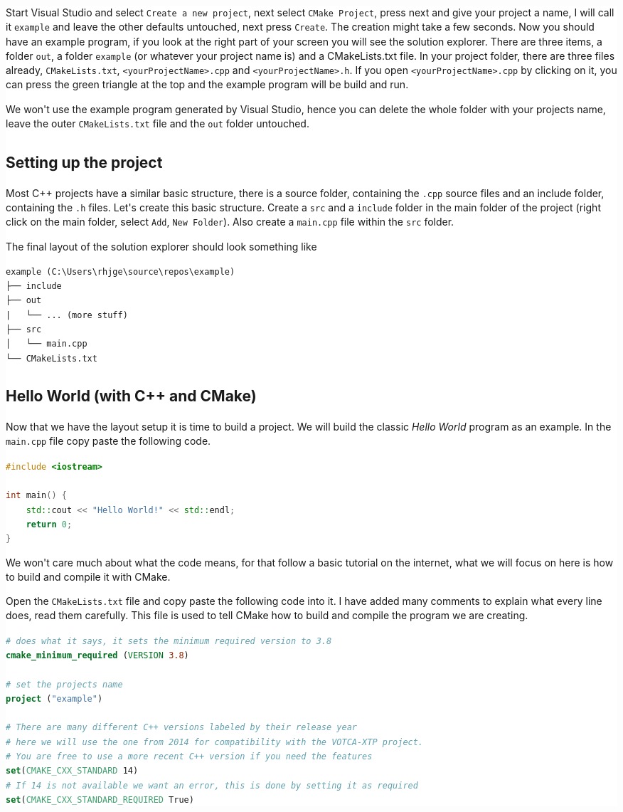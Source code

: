 Start Visual Studio and select `Create a new project`, next select `CMake Project`, press next and give your project a name, I will call it `example` and
leave the other defaults untouched, next press `Create`. The creation might take
a few seconds. Now you should have an example program, if you look at the right
part of your screen you will see the solution explorer. There are three items, a
folder `out`, a folder `example` (or whatever your project name is) and a
CMakeLists.txt file. In your project folder, there are three files already,
`CMakeLists.txt`, `<yourProjectName>.cpp` and `<yourProjectName>.h`. If you open
`<yourProjectName>.cpp` by clicking on it, you can press the green triangle at
the top and the example program will be build and run.

We won't use the example program generated by Visual Studio, hence you can delete the whole folder with your projects name, leave the outer `CMakeLists.txt` file and the `out` folder untouched.

## Setting up the project

Most C++ projects have a similar basic structure, there is a source folder, containing the `.cpp` source files and an include folder, containing the `.h` files. Let's create this basic structure. Create a `src` and a `include` folder in the main folder of the project (right click on the main folder, select `Add`, `New Folder`). Also create a `main.cpp` file within the `src` folder.

The final layout of the solution explorer should look something like

```text
example (C:\Users\rhjge\source\repos\example)
├── include
├── out
|   └── ... (more stuff)
├── src
│   └── main.cpp
└── CMakeLists.txt
```

## Hello World (with C++ and CMake)

Now that we have the layout setup it is time to build a project. We will build the classic _Hello World_ program as an example. In the `main.cpp` file copy paste the following code.

```cpp
#include <iostream>

int main() {
    std::cout << "Hello World!" << std::endl;
    return 0;
}
```

We won't care much about what the code means, for that follow a basic tutorial on the internet,
what we will focus on here is how to build and compile it with CMake.

Open the `CMakeLists.txt` file and copy paste the following code into it. I have
added many comments to explain what every line does, read them carefully. This
file is used to tell CMake how to build and compile the program we are creating.

```cmake
# does what it says, it sets the minimum required version to 3.8
cmake_minimum_required (VERSION 3.8)

# set the projects name
project ("example")

# There are many different C++ versions labeled by their release year
# here we will use the one from 2014 for compatibility with the VOTCA-XTP project.
# You are free to use a more recent C++ version if you need the features
set(CMAKE_CXX_STANDARD 14)
# If 14 is not available we want an error, this is done by setting it as required
set(CMAKE_CXX_STANDARD_REQUIRED True)
```